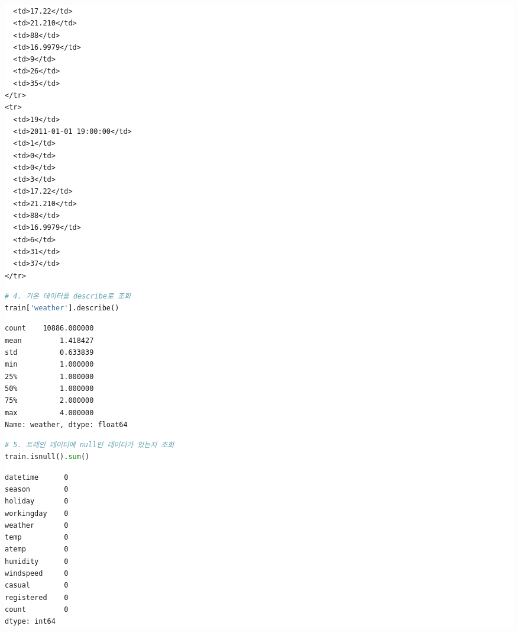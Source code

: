       <td>17.22</td>
      <td>21.210</td>
      <td>88</td>
      <td>16.9979</td>
      <td>9</td>
      <td>26</td>
      <td>35</td>
    </tr>
    <tr>
      <td>19</td>
      <td>2011-01-01 19:00:00</td>
      <td>1</td>
      <td>0</td>
      <td>0</td>
      <td>3</td>
      <td>17.22</td>
      <td>21.210</td>
      <td>88</td>
      <td>16.9979</td>
      <td>6</td>
      <td>31</td>
      <td>37</td>
    </tr>
  </tbody>
</table>

```python
# 4. 기온 데이터를 describe로 조회
train['weather'].describe()
```

    count    10886.000000
    mean         1.418427
    std          0.633839
    min          1.000000
    25%          1.000000
    50%          1.000000
    75%          2.000000
    max          4.000000
    Name: weather, dtype: float64

```python
# 5. 트레인 데이터에 null인 데이터가 있는지 조회
train.isnull().sum()
```

    datetime      0
    season        0
    holiday       0
    workingday    0
    weather       0
    temp          0
    atemp         0
    humidity      0
    windspeed     0
    casual        0
    registered    0
    count         0
    dtype: int64

